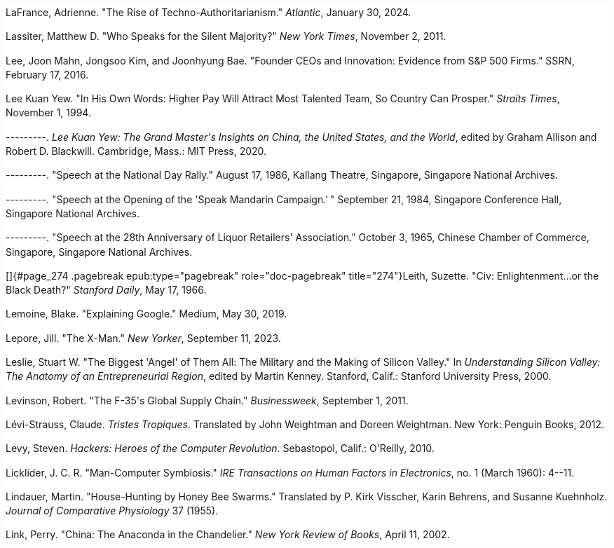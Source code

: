 LaFrance, Adrienne. "The Rise of Techno-Authoritarianism." *Atlantic*,
January 30, 2024.

Lassiter, Matthew D. "Who Speaks for the Silent Majority?" *New York
Times*, November 2, 2011.

Lee, Joon Mahn, Jongsoo Kim, and Joonhyung Bae. "Founder CEOs and
Innovation: Evidence from S&P 500 Firms." SSRN, February 17, 2016.

Lee Kuan Yew. "In His Own Words: Higher Pay Will Attract Most Talented
Team, So Country Can Prosper." *Straits Times*, November 1, 1994.

---------. *Lee Kuan Yew: The Grand Master's Insights on China, the
United States, and the World*, edited by Graham Allison and Robert D.
Blackwill. Cambridge, Mass.: MIT Press, 2020.

---------. "Speech at the National Day Rally." August 17, 1986, Kallang
Theatre, Singapore, Singapore National Archives.

---------. "Speech at the Opening of the 'Speak Mandarin Campaign.' "
September 21, 1984, Singapore Conference Hall, Singapore National
Archives.

---------. "Speech at the 28th Anniversary of Liquor Retailers'
Association." October 3, 1965, Chinese Chamber of Commerce, Singapore,
Singapore National Archives.

[]{#page_274 .pagebreak epub:type="pagebreak" role="doc-pagebreak"
title="274"}Leith, Suzette. "Civ: Enlightenment...or the Black Death?"
*Stanford Daily*, May 17, 1966.

Lemoine, Blake. "Explaining Google." Medium, May 30, 2019.

Lepore, Jill. "The X-Man." *New Yorker*, September 11, 2023.

Leslie, Stuart W. "The Biggest 'Angel' of Them All: The Military and the
Making of Silicon Valley." In *Understanding Silicon Valley: The Anatomy
of an Entrepreneurial Region*, edited by Martin Kenney. Stanford,
Calif.: Stanford University Press, 2000.

Levinson, Robert. "The F-35's Global Supply Chain." *Businessweek*,
September 1, 2011.

Lévi-Strauss, Claude. *Tristes Tropiques*. Translated by John Weightman
and Doreen Weightman. New York: Penguin Books, 2012.

Levy, Steven. *Hackers: Heroes of the Computer Revolution*. Sebastopol,
Calif.: O'Reilly, 2010.

Licklider, J. C. R. "Man-Computer Symbiosis." *IRE Transactions on Human
Factors in Electronics*, no. 1 (March 1960): 4--11.

Lindauer, Martin. "House-Hunting by Honey Bee Swarms." Translated by
P. Kirk Visscher, Karin Behrens, and Susanne Kuehnholz. *Journal of
Comparative Physiology* 37 (1955).

Link, Perry. "China: The Anaconda in the Chandelier." *New York Review
of Books*, April 11, 2002.
